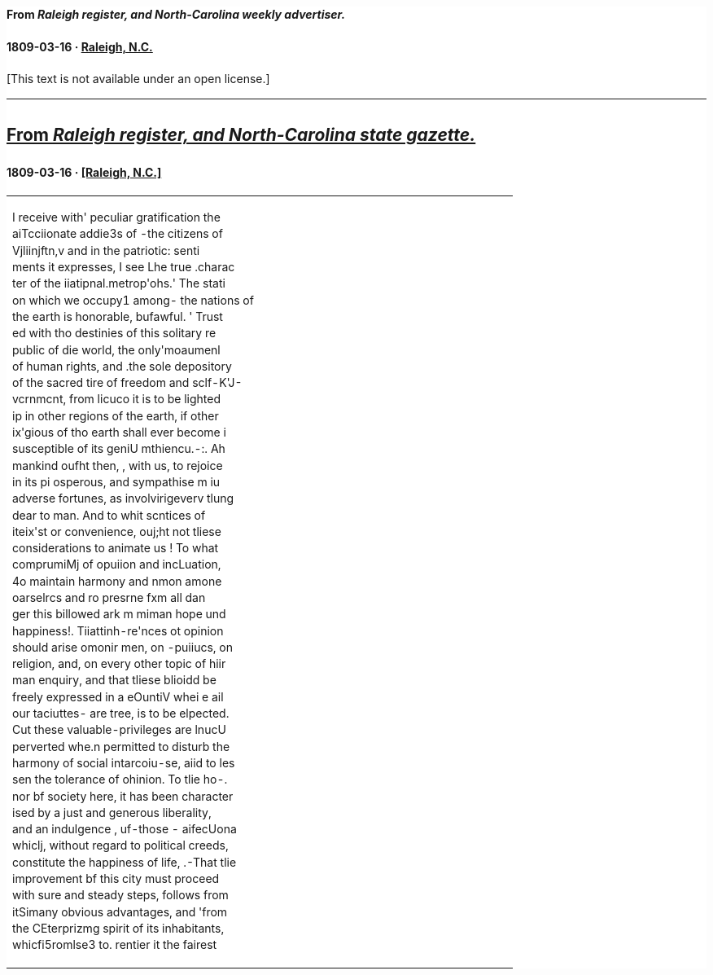 #### From _Raleigh register, and North-Carolina weekly advertiser._

#### 1809-03-16 &middot; [Raleigh, N.C.](http://dbpedia.org/resource/Raleigh%2C_North_Carolina)

[This text is not available under an open license.]

---

## [From _Raleigh register, and North-Carolina state gazette._](https://newspapers.digitalnc.org/lccn/sn92073047/1809-03-16/ed-1/seq-3/)

#### 1809-03-16 &middot; [[Raleigh, N.C.]](http://dbpedia.org/resource/Raleigh%2C_North_Carolina)

<table style="width: 100%;"><tr><td style="width: 50%">

  
I receive with&#x27; peculiar gratification the  
aiTcciionate addie3s of -the citizens of  
Vjliinjftn,v and in the patriotic: senti  
ments it expresses, I see Lhe true .charac­  
ter of the iiatipnal.metrop&#x27;ohs.&#x27; The stati  
on which we occupy1 among- the nations of  
the earth is honorable, bufawful. &#x27; Trust­  
ed with tho destinies of this solitary re­  
public of die world, the only&#x27;moaumenl  
of human rights, and .the sole depository  
of the sacred tire of freedom and sclf-K&#x27;J-  
vcrnmcnt, from licuco it is to be lighted  
ip in other regions of the earth, if other  
ix&#x27;gious of tho earth shall ever become i  
susceptible of its geniU mthiencu.-:. Ah  
mankind oufht then, , with us, to rejoice  
in its pi osperous, and sympathise m iu  
adverse fortunes, as involvirigeverv tlung  
dear to man. And to whit scntices of  
iteix&#x27;st or convenience, ouj;ht not tliese  
considerations to animate us ! To what  
comprumiMj of opuiion and incLuation,  
4o maintain harmony and nmon amone  
oarselrcs and ro presrne fxm all dan  
ger this billowed ark m miman hope und  
happiness!. Tiiattinh-re&#x27;nces ot opinion  
should arise omonir men, on -puiiucs, on  
religion, and, on every other topic of hiir  
man enquiry, and that tliese blioidd be  
freely expressed in a eOuntiV whei e ail  
our taciuttes- are tree, is to be elpected.  
Cut these valuable-privileges are lnucU  
perverted whe.n permitted to disturb the  
harmony of social intarcoiu-se, aiid to les  
sen the tolerance of ohinion. To tlie ho-.  
nor bf society here, it has been character­  
ised by a just and generous liberality,  
and an indulgence , uf-those - aifecUona  
whiclj, without regard to political creeds,  
constitute the happiness of life, .-That tlie  
improvement bf this city must proceed  
with sure and steady steps, follows from  
itSimany obvious advantages, and &#x27;from  
the CEterprizmg spirit of its inhabitants,  
whicfi5romlse3 to. rentier it the fairest  